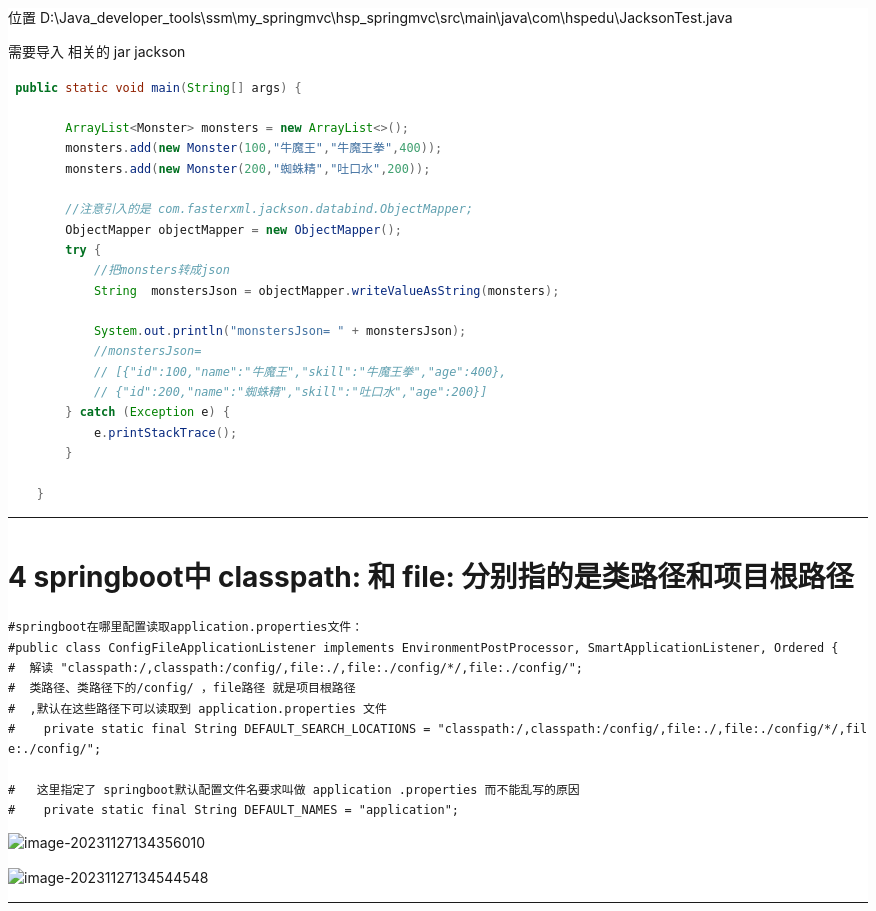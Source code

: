 

位置 D:\Java_developer_tools\ssm\my_springmvc\hsp_springmvc\src\main\java\com\hspedu\JacksonTest.java

需要导入 相关的 jar 	jackson  

~~~java
 public static void main(String[] args) {

        ArrayList<Monster> monsters = new ArrayList<>();
        monsters.add(new Monster(100,"牛魔王","牛魔王拳",400));
        monsters.add(new Monster(200,"蜘蛛精","吐口水",200));

        //注意引入的是 com.fasterxml.jackson.databind.ObjectMapper;
        ObjectMapper objectMapper = new ObjectMapper();
        try {
            //把monsters转成json
            String  monstersJson = objectMapper.writeValueAsString(monsters);

            System.out.println("monstersJson= " + monstersJson);
            //monstersJson=
            // [{"id":100,"name":"牛魔王","skill":"牛魔王拳","age":400},
            // {"id":200,"name":"蜘蛛精","skill":"吐口水","age":200}]
        } catch (Exception e) {
            e.printStackTrace();
        }

    }	
~~~

---

# 4 springboot中 classpath: 和 file: 分别指的是类路径和项目根路径

```
#springboot在哪里配置读取application.properties文件：
#public class ConfigFileApplicationListener implements EnvironmentPostProcessor, SmartApplicationListener, Ordered {
#  解读 "classpath:/,classpath:/config/,file:./,file:./config/*/,file:./config/";
#  类路径、类路径下的/config/ ，file路径 就是项目根路径
#  ,默认在这些路径下可以读取到 application.properties 文件
#    private static final String DEFAULT_SEARCH_LOCATIONS = "classpath:/,classpath:/config/,file:./,file:./config/*/,file:./config/";

#   这里指定了 springboot默认配置文件名要求叫做 application .properties 而不能乱写的原因
#    private static final String DEFAULT_NAMES = "application";
```

![image-20231127134356010](D:\TyporaPhoto\image-20231127134356010.png)

![image-20231127134544548](D:\TyporaPhoto\image-20231127134544548.png)

---
